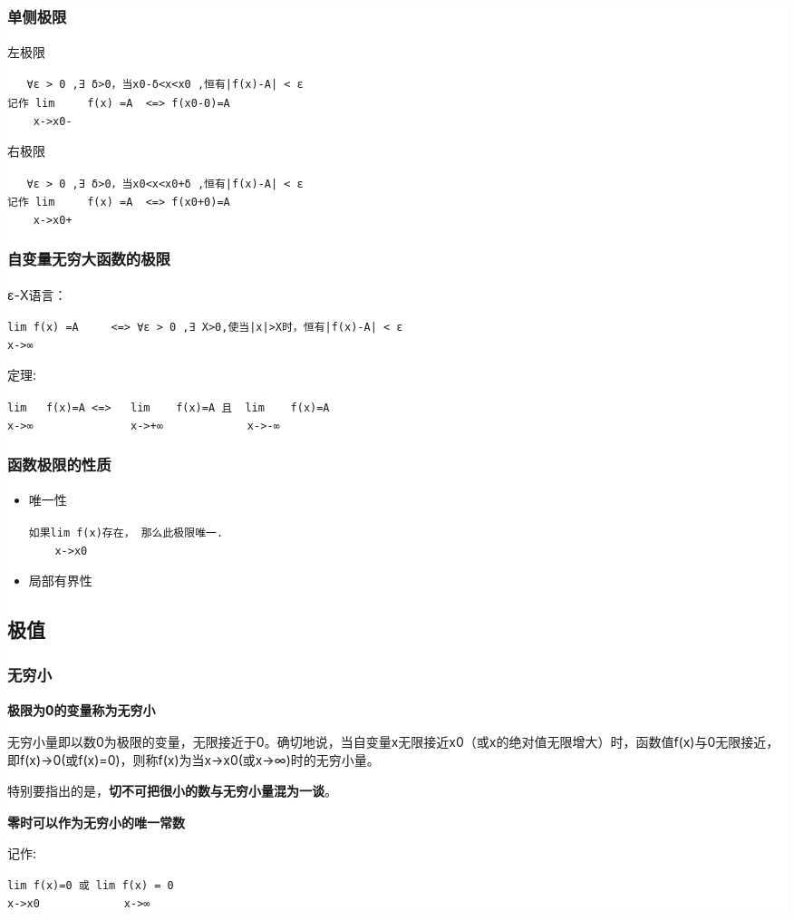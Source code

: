 
### 单侧极限

左极限
```text
   ∀ε > 0 ,∃ δ>0，当x0-δ<x<x0 ,恒有|f(x)-A| < ε 
记作 lim     f(x) =A  <=> f(x0-0)=A
    x->x0-
```

右极限
```text
   ∀ε > 0 ,∃ δ>0，当x0<x<x0+δ ,恒有|f(x)-A| < ε 
记作 lim     f(x) =A  <=> f(x0+0)=A
    x->x0+
```


### 自变量无穷大函数的极限
ε-X语言：

 ```text
 lim f(x) =A     <=> ∀ε > 0 ,∃ X>0,使当|x|>X时，恒有|f(x)-A| < ε 
 x->∞
 ```
定理: 

```text
lim   f(x)=A <=>   lim    f(x)=A 且  lim    f(x)=A
x->∞               x->+∞             x->-∞  
```

### 函数极限的性质

- 唯一性
  ```text
  如果lim f(x)存在， 那么此极限唯一.
      x->x0
  ```
- 局部有界性

## 极值 

### 无穷小

**极限为0的变量称为无穷小**

无穷小量即以数0为极限的变量，无限接近于0。确切地说，当自变量x无限接近x0（或x的绝对值无限增大）时，函数值f(x)与0无限接近，即f(x)→0(或f(x)=0)，则称f(x)为当x→x0(或x→∞)时的无穷小量。

特别要指出的是，**切不可把很小的数与无穷小量混为一谈**。

**零时可以作为无穷小的唯一常数**



记作:
```text
lim f(x)=0 或 lim f(x) = 0
x->x0             x->∞

```

